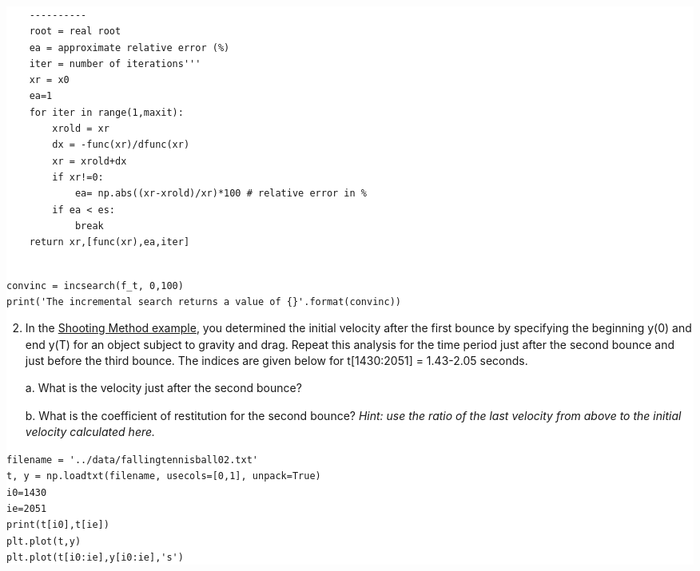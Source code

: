 ```{code-cell} ipython3
    ----------
    root = real root
    ea = approximate relative error (%)
    iter = number of iterations'''
    xr = x0
    ea=1
    for iter in range(1,maxit):
        xrold = xr
        dx = -func(xr)/dfunc(xr)
        xr = xrold+dx
        if xr!=0:
            ea= np.abs((xr-xrold)/xr)*100 # relative error in %
        if ea < es:
            break
    return xr,[func(xr),ea,iter]
      
```

```{code-cell} ipython3
convinc = incsearch(f_t, 0,100)
print('The incremental search returns a value of {}'.format(convinc))
```

2. In the [Shooting Method
   example](https://cooperrc.github.io/computational-mechanics/module_03/04_Getting_to_the_root.html#shooting-method), you determined the initial velocity after the first
   bounce by specifying the beginning y(0) and end y(T) for an object
   subject to gravity and drag. Repeat this analysis for the time period
   just after the second bounce and just before the third bounce. The
   indices are given below for t[1430:2051] = 1.43-2.05 seconds.

    a. What is the velocity just after the second bounce?

    b. What is the coefficient of restitution for the second bounce? _Hint: use the ratio of the last velocity from above to the initial velocity calculated here._

```{code-cell} ipython3
filename = '../data/fallingtennisball02.txt'
t, y = np.loadtxt(filename, usecols=[0,1], unpack=True)
i0=1430
ie=2051
print(t[i0],t[ie])
plt.plot(t,y)
plt.plot(t[i0:ie],y[i0:ie],'s')
```

```{code-cell} ipython3

```
